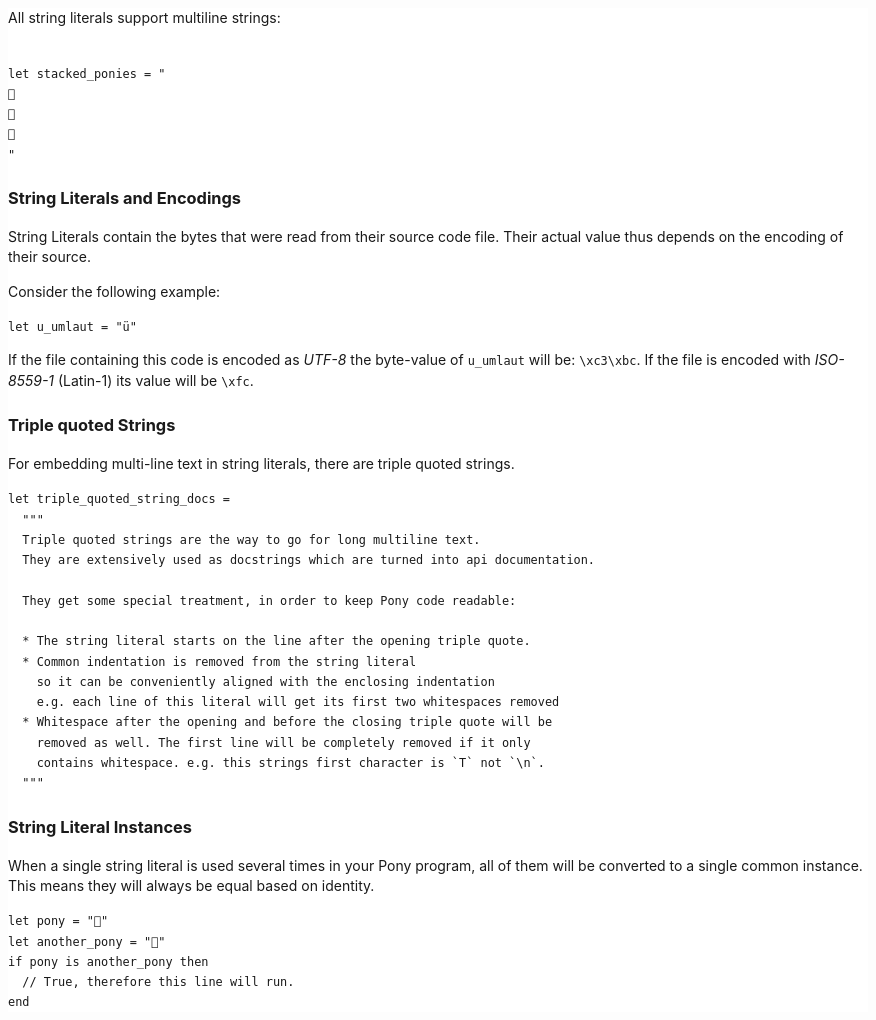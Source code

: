 All string literals support multiline strings:

```pony

let stacked_ponies = "
🐎
🐎
🐎
"
```

### String Literals and Encodings

String Literals contain the bytes that were read from their source code file. Their actual value thus depends on the encoding of their source.

Consider the following example:

```pony
let u_umlaut = "ü"
```

If the file containing this code is encoded as *UTF-8* the byte-value of `u_umlaut` will be: `\xc3\xbc`. If the file is encoded with *ISO-8559-1* (Latin-1) its value will be `\xfc`.

### Triple quoted Strings

For embedding multi-line text in string literals, there are triple quoted strings.

```pony
let triple_quoted_string_docs =
  """
  Triple quoted strings are the way to go for long multiline text.
  They are extensively used as docstrings which are turned into api documentation.

  They get some special treatment, in order to keep Pony code readable:

  * The string literal starts on the line after the opening triple quote.
  * Common indentation is removed from the string literal
    so it can be conveniently aligned with the enclosing indentation
    e.g. each line of this literal will get its first two whitespaces removed
  * Whitespace after the opening and before the closing triple quote will be
    removed as well. The first line will be completely removed if it only 
    contains whitespace. e.g. this strings first character is `T` not `\n`.
  """
```

### String Literal Instances

When a single string literal is used several times in your Pony program, all of them will be converted to a single common instance. This means they will always be equal based on identity.

```pony
let pony = "🐎"
let another_pony = "🐎"
if pony is another_pony then
  // True, therefore this line will run.
end
```
